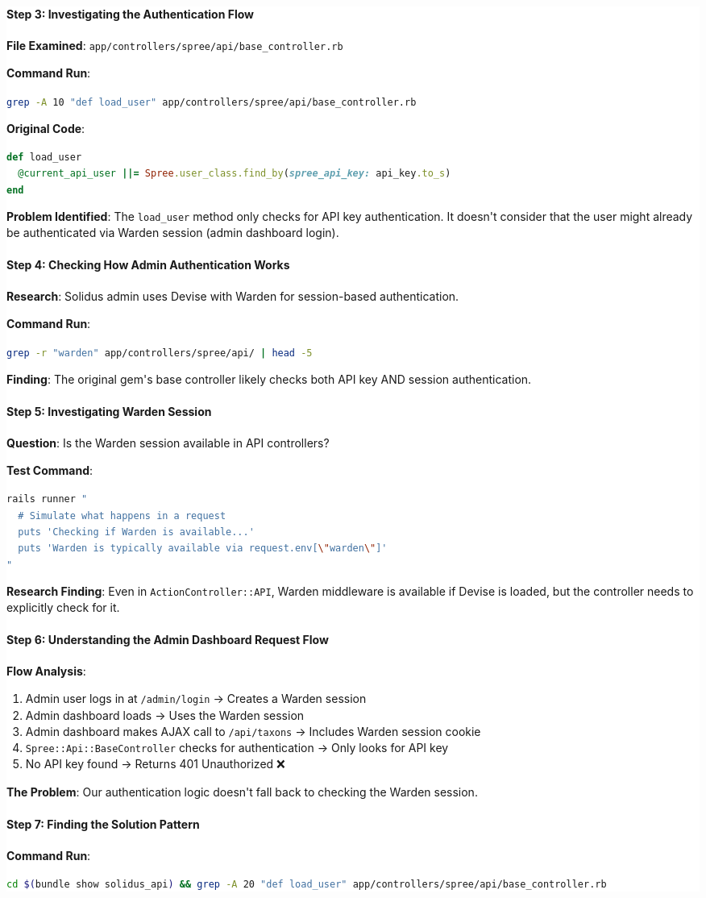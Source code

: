 #### Step 3: Investigating the Authentication Flow
**File Examined**: `app/controllers/spree/api/base_controller.rb`

**Command Run**:
```bash
grep -A 10 "def load_user" app/controllers/spree/api/base_controller.rb
```

**Original Code**:
```ruby
def load_user
  @current_api_user ||= Spree.user_class.find_by(spree_api_key: api_key.to_s)
end
```

**Problem Identified**: The `load_user` method only checks for API key authentication. It doesn't consider that the user might already be authenticated via Warden session (admin dashboard login).

#### Step 4: Checking How Admin Authentication Works
**Research**: Solidus admin uses Devise with Warden for session-based authentication.

**Command Run**:
```bash
grep -r "warden" app/controllers/spree/api/ | head -5
```

**Finding**: The original gem's base controller likely checks both API key AND session authentication.

#### Step 5: Investigating Warden Session
**Question**: Is the Warden session available in API controllers?

**Test Command**:
```bash
rails runner "
  # Simulate what happens in a request
  puts 'Checking if Warden is available...'
  puts 'Warden is typically available via request.env[\"warden\"]'
"
```

**Research Finding**: Even in `ActionController::API`, Warden middleware is available if Devise is loaded, but the controller needs to explicitly check for it.

#### Step 6: Understanding the Admin Dashboard Request Flow
**Flow Analysis**:
1. Admin user logs in at `/admin/login` → Creates a Warden session
2. Admin dashboard loads → Uses the Warden session
3. Admin dashboard makes AJAX call to `/api/taxons` → Includes Warden session cookie
4. `Spree::Api::BaseController` checks for authentication → Only looks for API key
5. No API key found → Returns 401 Unauthorized ❌

**The Problem**: Our authentication logic doesn't fall back to checking the Warden session.

#### Step 7: Finding the Solution Pattern
**Command Run**:
```bash
cd $(bundle show solidus_api) && grep -A 20 "def load_user" app/controllers/spree/api/base_controller.rb
```
